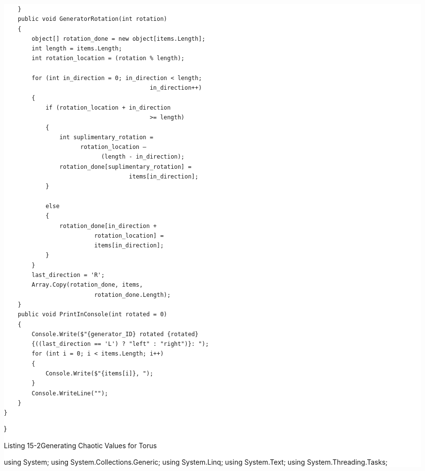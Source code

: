        }
        public void GeneratorRotation(int rotation)
        {
            object[] rotation_done = new object[items.Length];
            int length = items.Length;
            int rotation_location = (rotation % length);

            for (int in_direction = 0; in_direction < length;
                                              in_direction++)
            {
                if (rotation_location + in_direction
                                              >= length)
                {
                    int suplimentary_rotation =
                          rotation_location –
                                (length - in_direction);
                    rotation_done[suplimentary_rotation] =
                                        items[in_direction];
                }

                else
                {
                    rotation_done[in_direction +
                              rotation_location] =
                              items[in_direction];
                }
            }
            last_direction = 'R';
            Array.Copy(rotation_done, items,
                              rotation_done.Length);
        }
        public void PrintInConsole(int rotated = 0)
        {
            Console.Write($"{generator_ID} rotated {rotated}
            {((last_direction == 'L') ? "left" : "right")}: ");
            for (int i = 0; i < items.Length; i++)
            {
                Console.Write($"{items[i]}, ");
            }
            Console.WriteLine("");
        }
    }
}

Listing 15-2Generating Chaotic Values for Torus

```

```
using System;
using System.Collections.Generic;
using System.Linq;
using System.Text;
using System.Threading.Tasks;
